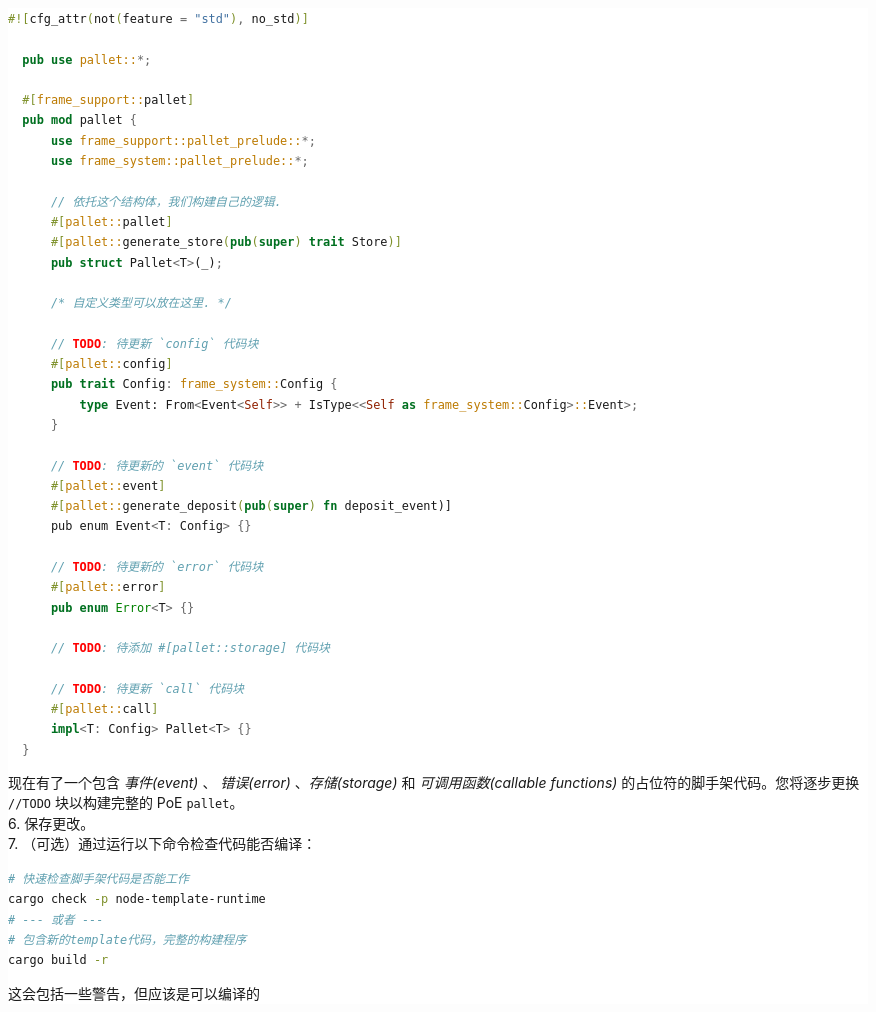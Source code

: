 ```rust
#![cfg_attr(not(feature = "std"), no_std)]

  pub use pallet::*;

  #[frame_support::pallet]
  pub mod pallet {
      use frame_support::pallet_prelude::*;
      use frame_system::pallet_prelude::*;

      // 依托这个结构体，我们构建自己的逻辑.
      #[pallet::pallet]
      #[pallet::generate_store(pub(super) trait Store)]
      pub struct Pallet<T>(_);

      /* 自定义类型可以放在这里. */

      // TODO: 待更新 `config` 代码块
      #[pallet::config]
      pub trait Config: frame_system::Config {
          type Event: From<Event<Self>> + IsType<<Self as frame_system::Config>::Event>;
      }

      // TODO: 待更新的 `event` 代码块
      #[pallet::event]
      #[pallet::generate_deposit(pub(super) fn deposit_event)]
      pub enum Event<T: Config> {}

      // TODO: 待更新的 `error` 代码块
      #[pallet::error]
      pub enum Error<T> {}

      // TODO: 待添加 #[pallet::storage] 代码块

      // TODO: 待更新 `call` 代码块
      #[pallet::call]
      impl<T: Config> Pallet<T> {}
  }
```
现在有了一个包含 *事件(event)* 、 *错误(error)* 、*存储(storage)* 和 *可调用函数(callable functions)* 的占位符的脚手架代码。您将逐步更换 `//TODO` 块以构建完整的 PoE  `pallet`。  
6. 保存更改。  
7. （可选）通过运行以下命令检查代码能否编译：
```bash
# 快速检查脚手架代码是否能工作 
cargo check -p node-template-runtime
# --- 或者 ---
# 包含新的template代码，完整的构建程序
cargo build -r
```
这会包括一些警告，但应该是可以编译的
